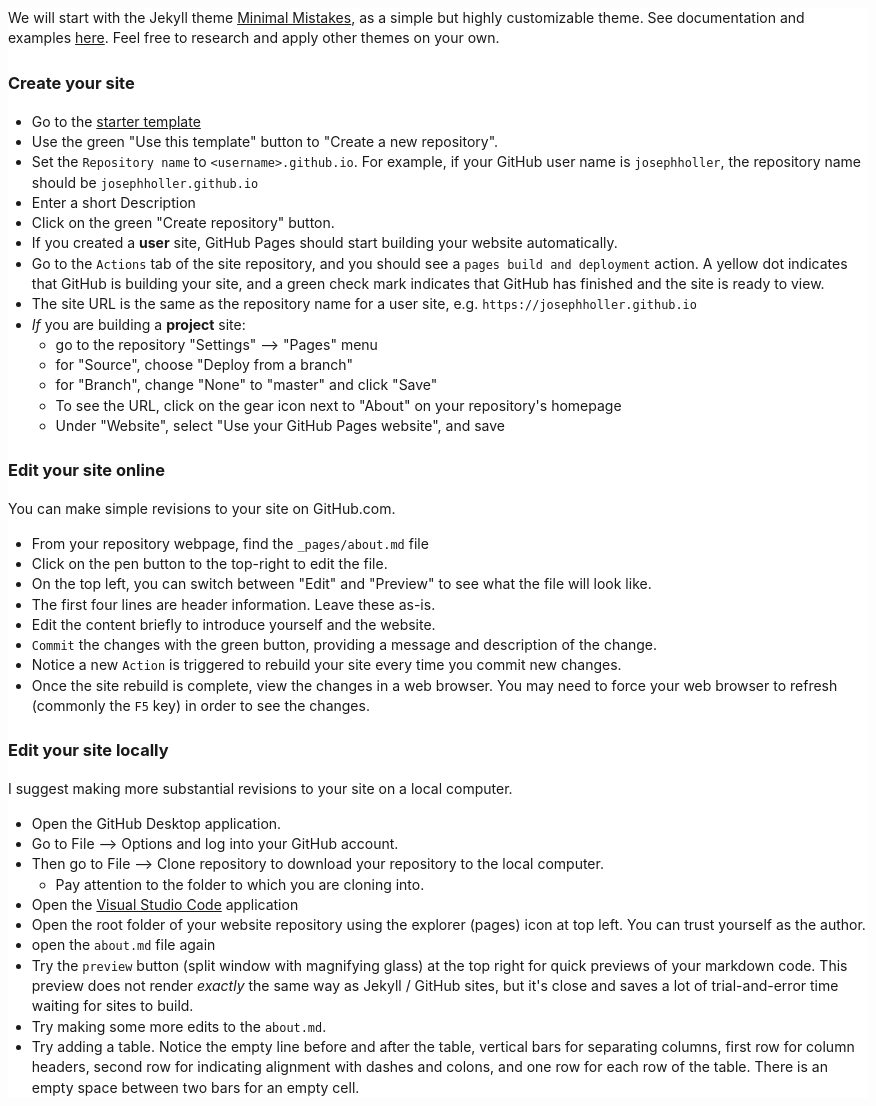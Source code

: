 We will start with the Jekyll theme [Minimal Mistakes](https://github.com/mmistakes/minimal-mistakes), as a simple but highly customizable theme.
See documentation and examples [here](https://mmistakes.github.io/minimal-mistakes/).
Feel free to research and apply other themes on your own.

### Create your site

- Go to the [starter template](https://github.com/mmistakes/mm-github-pages-starter/)
- Use the green "Use this template" button to "Create a new repository".
- Set the `Repository name` to `<username>.github.io`. For example, if your GitHub user name is `josephholler`, the repository name should be `josephholler.github.io`
- Enter a short Description
- Click on the green "Create repository" button.
- If you created a **user** site, GitHub Pages should start building your website automatically.
- Go to the `Actions` tab of the site repository, and you should see a `pages build and deployment` action. A yellow dot indicates that GitHub is building your site, and a green check mark indicates that GitHub has finished and the site is ready to view.
- The site URL is the same as the repository name for a user site, e.g. `https://josephholler.github.io`
- *If* you are building a **project** site:
  - go to the repository "Settings" --> "Pages" menu
  - for "Source", choose "Deploy from a branch"
  - for "Branch", change "None" to "master" and click "Save"
  - To see the URL, click on the gear icon next to "About" on your repository's homepage
  - Under "Website", select "Use your GitHub Pages website", and save

### Edit your site online

You can make simple revisions to your site on GitHub.com.

- From your repository webpage, find the `_pages/about.md` file
- Click on the pen button to the top-right to edit the file.
- On the top left, you can switch between "Edit" and "Preview" to see what the file will look like.
- The first four lines are header information. Leave these as-is.
- Edit the content briefly to introduce yourself and the website.
- `Commit` the changes with the green button, providing a message and description of the change.
- Notice a new `Action` is triggered to rebuild your site every time you commit new changes.
- Once the site rebuild is complete, view the changes in a web browser. You may need to force your web browser to refresh (commonly the `F5` key) in order to see the changes.

### Edit your site locally

I suggest making more substantial revisions to your site on a local computer.

- Open the GitHub Desktop application.
- Go to File --> Options and log into your GitHub account.
- Then go to File --> Clone repository to download your repository to the local computer.
  - Pay attention to the folder to which you are cloning into.
- Open the [Visual Studio Code](https://code.visualstudio.com/) application
- Open the root folder of your website repository using the explorer (pages) icon at top left. You can trust yourself as the author.
- open the `about.md` file again
- Try the `preview` button (split window with magnifying glass) at the top right for quick previews of your markdown code. This preview does not render *exactly* the same way as Jekyll / GitHub sites, but it's close and saves a lot of trial-and-error time waiting for sites to build.
- Try making some more edits to the `about.md`.
- Try adding a table. Notice the empty line before and after the table, vertical bars for separating columns, first row for column headers, second row for indicating alignment with dashes and colons, and one row for each row of the table. There is an empty space between two bars for an empty cell.
